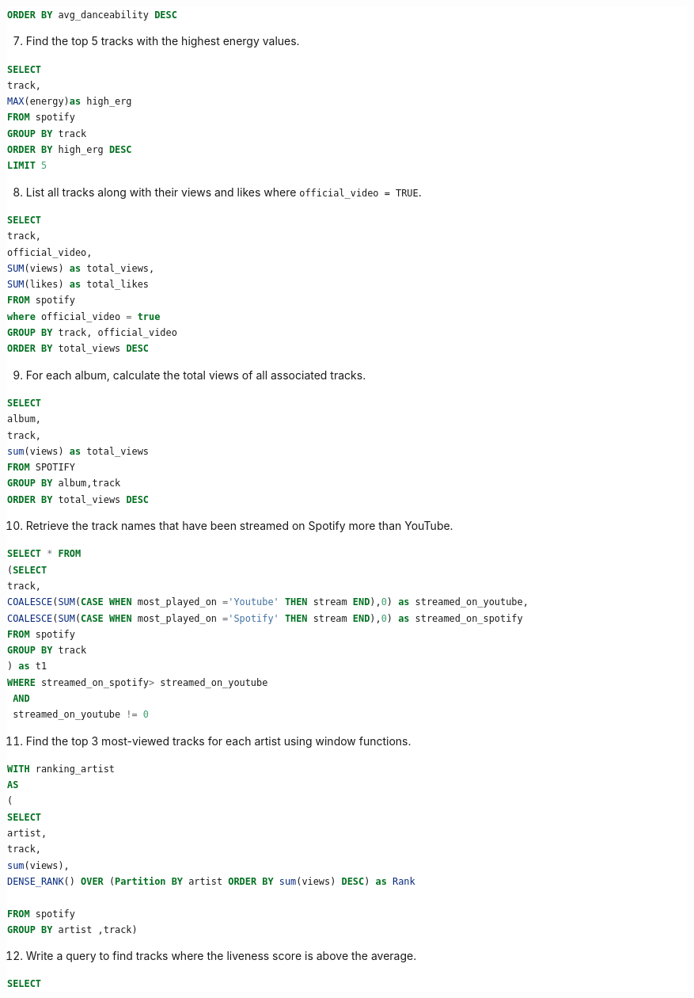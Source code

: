 ```sql 
ORDER BY avg_danceability DESC
```
7. Find the top 5 tracks with the highest energy values.
```sql
SELECT
track,
MAX(energy)as high_erg
FROM spotify
GROUP BY track
ORDER BY high_erg DESC
LIMIT 5
```
8. List all tracks along with their views and likes where `official_video = TRUE`.
```sql
SELECT
track,
official_video,
SUM(views) as total_views,
SUM(likes) as total_likes
FROM spotify
where official_video = true
GROUP BY track, official_video
ORDER BY total_views DESC
```
9. For each album, calculate the total views of all associated tracks.
```sql
SELECT
album,
track,
sum(views) as total_views
FROM SPOTIFY
GROUP BY album,track
ORDER BY total_views DESC
```
10. Retrieve the track names that have been streamed on Spotify more than YouTube.
```sql
SELECT * FROM
(SELECT
track,
COALESCE(SUM(CASE WHEN most_played_on ='Youtube' THEN stream END),0) as streamed_on_youtube,
COALESCE(SUM(CASE WHEN most_played_on ='Spotify' THEN stream END),0) as streamed_on_spotify
FROM spotify
GROUP BY track
) as t1
WHERE streamed_on_spotify> streamed_on_youtube
 AND 
 streamed_on_youtube != 0
```
11. Find the top 3 most-viewed tracks for each artist using window functions.
```sql
WITH ranking_artist
AS
(
SELECT
artist,
track,
sum(views),
DENSE_RANK() OVER (Partition BY artist ORDER BY sum(views) DESC) as Rank

FROM spotify
GROUP BY artist ,track)
```
12. Write a query to find tracks where the liveness score is above the average.
```sql
SELECT 
```